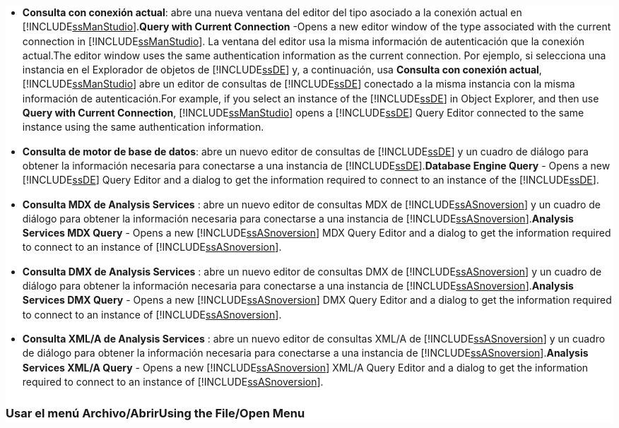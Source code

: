 -   <span data-ttu-id="b5b9b-119">**Consulta con conexión actual**: abre una nueva ventana del editor del tipo asociado a la conexión actual en [!INCLUDE[ssManStudio](../../includes/ssmanstudio-md.md)].</span><span class="sxs-lookup"><span data-stu-id="b5b9b-119">**Query with Current Connection** -Opens a new editor window of the type associated with the current connection in [!INCLUDE[ssManStudio](../../includes/ssmanstudio-md.md)].</span></span> <span data-ttu-id="b5b9b-120">La ventana del editor usa la misma información de autenticación que la conexión actual.</span><span class="sxs-lookup"><span data-stu-id="b5b9b-120">The editor window uses the same authentication information as the current connection.</span></span> <span data-ttu-id="b5b9b-121">Por ejemplo, si selecciona una instancia en el Explorador de objetos de [!INCLUDE[ssDE](../../includes/ssde-md.md)] y, a continuación, usa **Consulta con conexión actual**, [!INCLUDE[ssManStudio](../../includes/ssmanstudio-md.md)] abre un editor de consultas de [!INCLUDE[ssDE](../../includes/ssde-md.md)] conectado a la misma instancia con la misma información de autenticación.</span><span class="sxs-lookup"><span data-stu-id="b5b9b-121">For example, if you select an instance of the [!INCLUDE[ssDE](../../includes/ssde-md.md)] in Object Explorer, and then use **Query with Current Connection**, [!INCLUDE[ssManStudio](../../includes/ssmanstudio-md.md)] opens a [!INCLUDE[ssDE](../../includes/ssde-md.md)] Query Editor connected to the same instance using the same authentication information.</span></span>  
  
-   <span data-ttu-id="b5b9b-122">**Consulta de motor de base de datos**: abre un nuevo editor de consultas de [!INCLUDE[ssDE](../../includes/ssde-md.md)] y un cuadro de diálogo para obtener la información necesaria para conectarse a una instancia de [!INCLUDE[ssDE](../../includes/ssde-md.md)].</span><span class="sxs-lookup"><span data-stu-id="b5b9b-122">**Database Engine Query** - Opens a new [!INCLUDE[ssDE](../../includes/ssde-md.md)] Query Editor and a dialog to get the information required to connect to an instance of the [!INCLUDE[ssDE](../../includes/ssde-md.md)].</span></span>  
  
-   <span data-ttu-id="b5b9b-123">**Consulta MDX de Analysis Services** : abre un nuevo editor de consultas MDX de [!INCLUDE[ssASnoversion](../../includes/ssasnoversion-md.md)] y un cuadro de diálogo para obtener la información necesaria para conectarse a una instancia de [!INCLUDE[ssASnoversion](../../includes/ssasnoversion-md.md)].</span><span class="sxs-lookup"><span data-stu-id="b5b9b-123">**Analysis Services MDX Query** - Opens a new [!INCLUDE[ssASnoversion](../../includes/ssasnoversion-md.md)] MDX Query Editor and a dialog to get the information required to connect to an instance of [!INCLUDE[ssASnoversion](../../includes/ssasnoversion-md.md)].</span></span>  
  
-   <span data-ttu-id="b5b9b-124">**Consulta DMX de Analysis Services** : abre un nuevo editor de consultas DMX de [!INCLUDE[ssASnoversion](../../includes/ssasnoversion-md.md)] y un cuadro de diálogo para obtener la información necesaria para conectarse a una instancia de [!INCLUDE[ssASnoversion](../../includes/ssasnoversion-md.md)].</span><span class="sxs-lookup"><span data-stu-id="b5b9b-124">**Analysis Services DMX Query** - Opens a new [!INCLUDE[ssASnoversion](../../includes/ssasnoversion-md.md)] DMX Query Editor and a dialog to get the information required to connect to an instance of [!INCLUDE[ssASnoversion](../../includes/ssasnoversion-md.md)].</span></span>  
  
-   <span data-ttu-id="b5b9b-125">**Consulta XML/A de Analysis Services** : abre un nuevo editor de consultas XML/A de [!INCLUDE[ssASnoversion](../../includes/ssasnoversion-md.md)] y un cuadro de diálogo para obtener la información necesaria para conectarse a una instancia de [!INCLUDE[ssASnoversion](../../includes/ssasnoversion-md.md)].</span><span class="sxs-lookup"><span data-stu-id="b5b9b-125">**Analysis Services XML/A Query** - Opens a new [!INCLUDE[ssASnoversion](../../includes/ssasnoversion-md.md)] XML/A Query Editor and a dialog to get the information required to connect to an instance of [!INCLUDE[ssASnoversion](../../includes/ssasnoversion-md.md)].</span></span>  
  
### <a name="using-the-fileopen-menu"></a><span data-ttu-id="b5b9b-126">Usar el menú Archivo/Abrir</span><span class="sxs-lookup"><span data-stu-id="b5b9b-126">Using the File/Open Menu</span></span>  